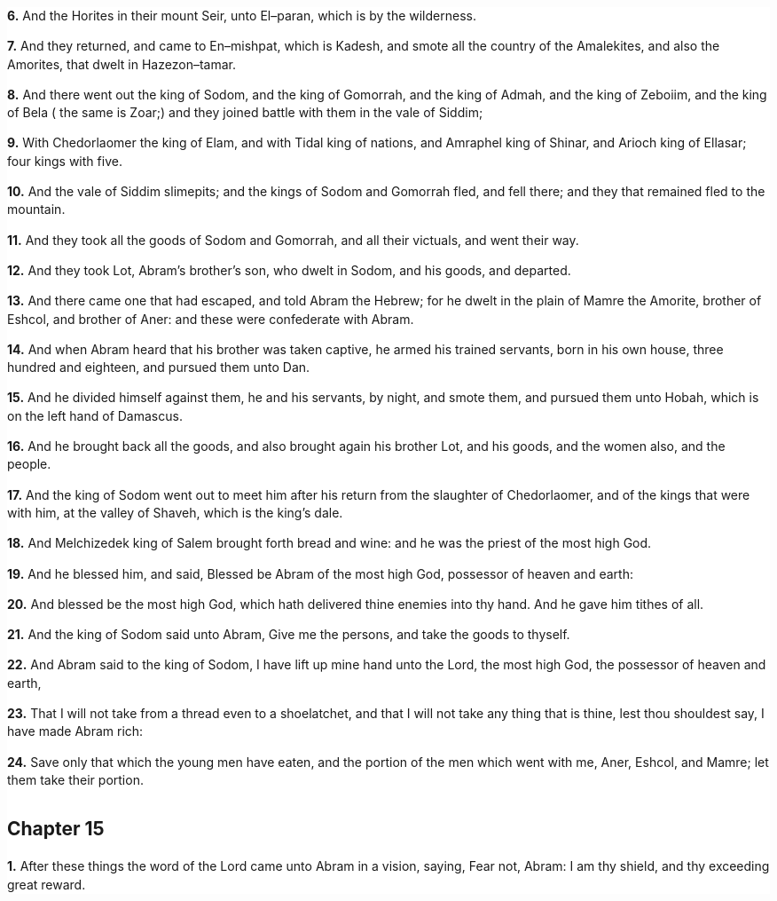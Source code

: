 **6.** And the Horites in their mount Seir, unto El–paran, which is by the wilderness. 

**7.** And they returned, and came to En–mishpat, which is Kadesh, and smote all the country of the Amalekites, and also the Amorites, that dwelt in Hazezon–tamar. 

**8.** And there went out the king of Sodom, and the king of Gomorrah, and the king of Admah, and the king of Zeboiim, and the king of Bela ( the same is Zoar;) and they joined battle with them in the vale of Siddim; 

**9.** With Chedorlaomer the king of Elam, and with Tidal king of nations, and Amraphel king of Shinar, and Arioch king of Ellasar; four kings with five. 

**10.** And the vale of Siddim slimepits; and the kings of Sodom and Gomorrah fled, and fell there; and they that remained fled to the mountain. 

**11.** And they took all the goods of Sodom and Gomorrah, and all their victuals, and went their way. 

**12.** And they took Lot, Abram’s brother’s son, who dwelt in Sodom, and his goods, and departed. 

**13.** And there came one that had escaped, and told Abram the Hebrew; for he dwelt in the plain of Mamre the Amorite, brother of Eshcol, and brother of Aner: and these were confederate with Abram. 

**14.** And when Abram heard that his brother was taken captive, he armed his trained servants, born in his own house, three hundred and eighteen, and pursued them unto Dan. 

**15.** And he divided himself against them, he and his servants, by night, and smote them, and pursued them unto Hobah, which is on the left hand of Damascus. 

**16.** And he brought back all the goods, and also brought again his brother Lot, and his goods, and the women also, and the people. 

**17.** And the king of Sodom went out to meet him after his return from the slaughter of Chedorlaomer, and of the kings that were with him, at the valley of Shaveh, which is the king’s dale. 

**18.** And Melchizedek king of Salem brought forth bread and wine: and he was the priest of the most high God. 

**19.** And he blessed him, and said, Blessed be Abram of the most high God, possessor of heaven and earth: 

**20.** And blessed be the most high God, which hath delivered thine enemies into thy hand. And he gave him tithes of all. 

**21.** And the king of Sodom said unto Abram, Give me the persons, and take the goods to thyself. 

**22.** And Abram said to the king of Sodom, I have lift up mine hand unto the Lord, the most high God, the possessor of heaven and earth, 

**23.** That I will not take from a thread even to a shoelatchet, and that I will not take any thing that is thine, lest thou shouldest say, I have made Abram rich: 

**24.** Save only that which the young men have eaten, and the portion of the men which went with me, Aner, Eshcol, and Mamre; let them take their portion. 

## Chapter 15

**1.** After these things the word of the Lord came unto Abram in a vision, saying, Fear not, Abram: I am thy shield, and thy exceeding great reward. 
